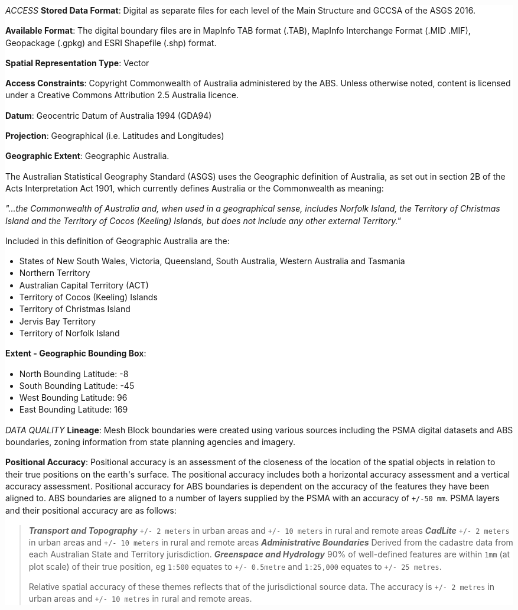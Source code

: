 *ACCESS*
**Stored Data Format**:
Digital as separate files for each level of the Main Structure and GCCSA of the ASGS 2016.

**Available Format**:
The digital boundary files are in MapInfo TAB format (.TAB), MapInfo Interchange Format (.MID .MIF), Geopackage (.gpkg) and ESRI Shapefile (.shp) format. 

**Spatial Representation Type**: Vector

**Access Constraints**:
Copyright Commonwealth of Australia administered by the ABS.  Unless otherwise noted, content is licensed under a Creative Commons Attribution 2.5 Australia licence.

**Datum**: Geocentric Datum of Australia 1994 (GDA94)

**Projection**: Geographical (i.e. Latitudes and Longitudes)

**Geographic Extent**: Geographic Australia.

The Australian Statistical Geography Standard (ASGS) uses the Geographic definition of Australia, as set out in section 2B of the Acts Interpretation Act 1901, which currently defines Australia or the Commonwealth as meaning:

*"...the Commonwealth of Australia and, when used in a geographical sense, includes Norfolk Island, the Territory of Christmas Island and the Territory of Cocos (Keeling) Islands, but does not include any other external Territory."*

Included in this definition of Geographic Australia are the:
* States of New South Wales, Victoria, Queensland, South Australia, Western Australia and Tasmania
* Northern Territory
* Australian Capital Territory (ACT)
* Territory of Cocos (Keeling) Islands
* Territory of Christmas Island
* Jervis Bay Territory
* Territory of Norfolk Island

**Extent - Geographic Bounding Box**:

* North Bounding Latitude: -8
* South Bounding Latitude: -45
* West Bounding Latitude: 96
* East Bounding Latitude: 169

*DATA QUALITY*
**Lineage**:
Mesh Block boundaries were created using various sources including the PSMA digital datasets and ABS boundaries, zoning information from state planning agencies and imagery.

**Positional Accuracy**:
Positional accuracy is an assessment of the closeness of the location of the spatial objects in relation to their true positions on the earth's surface. The positional accuracy includes both a horizontal accuracy assessment and a vertical accuracy assessment. Positional accuracy for ABS boundaries is dependent on the accuracy of the features they have been aligned to. ABS boundaries are aligned to a number of layers supplied by the PSMA with an accuracy of `+/-50 mm`. PSMA layers and their positional accuracy are as follows: 
> ***Transport and Topography***
> `+/- 2 meters` in urban areas and `+/- 10 meters` in rural and remote areas
> ***CadLite***
> `+/- 2 meters` in urban areas and `+/- 10 meters` in rural and remote areas
> ***Administrative Boundaries***
> Derived from the cadastre data from each Australian State and Territory jurisdiction. 
> ***Greenspace and Hydrology*** 
> 90% of well-defined features are within `1mm` (at plot scale) of their true position, eg `1:500` equates to `+/- 0.5metre` and `1:25,000` equates to `+/- 25 metres`. 
> 
> Relative spatial accuracy of these themes reflects that of the jurisdictional source data. The accuracy is `+/- 2 metres` in urban areas and `+/- 10 metres` in rural and remote areas.

